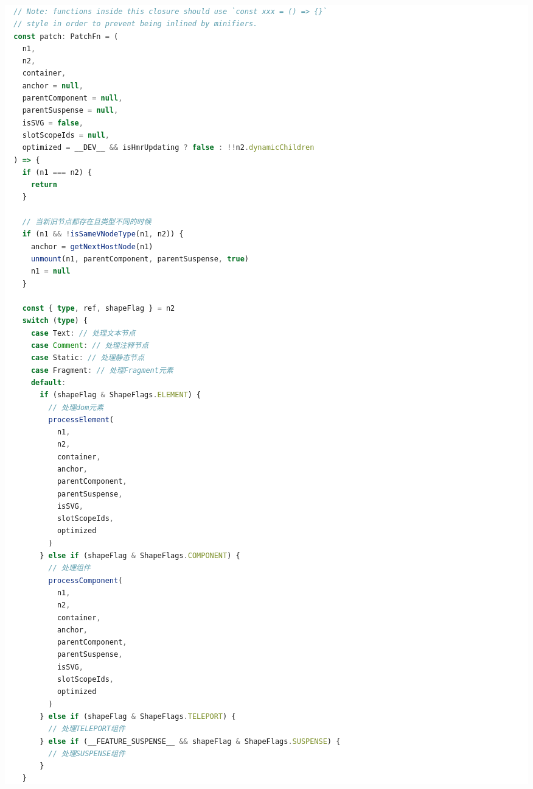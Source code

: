 ```ts
  // Note: functions inside this closure should use `const xxx = () => {}`
  // style in order to prevent being inlined by minifiers.
  const patch: PatchFn = (
    n1,
    n2,
    container,
    anchor = null,
    parentComponent = null,
    parentSuspense = null,
    isSVG = false,
    slotScopeIds = null,
    optimized = __DEV__ && isHmrUpdating ? false : !!n2.dynamicChildren
  ) => {
    if (n1 === n2) {
      return
    }

    // 当新旧节点都存在且类型不同的时候
    if (n1 && !isSameVNodeType(n1, n2)) {
      anchor = getNextHostNode(n1)
      unmount(n1, parentComponent, parentSuspense, true)
      n1 = null
    }

    const { type, ref, shapeFlag } = n2
    switch (type) {
      case Text: // 处理文本节点
      case Comment: // 处理注释节点
      case Static: // 处理静态节点
      case Fragment: // 处理Fragment元素
      default:
        if (shapeFlag & ShapeFlags.ELEMENT) {
          // 处理dom元素
          processElement(
            n1,
            n2,
            container,
            anchor,
            parentComponent,
            parentSuspense,
            isSVG,
            slotScopeIds,
            optimized
          )
        } else if (shapeFlag & ShapeFlags.COMPONENT) {
          // 处理组件
          processComponent(
            n1,
            n2,
            container,
            anchor,
            parentComponent,
            parentSuspense,
            isSVG,
            slotScopeIds,
            optimized
          )
        } else if (shapeFlag & ShapeFlags.TELEPORT) {
          // 处理TELEPORT组件
        } else if (__FEATURE_SUSPENSE__ && shapeFlag & ShapeFlags.SUSPENSE) {
          // 处理SUSPENSE组件
        } 
    }
```